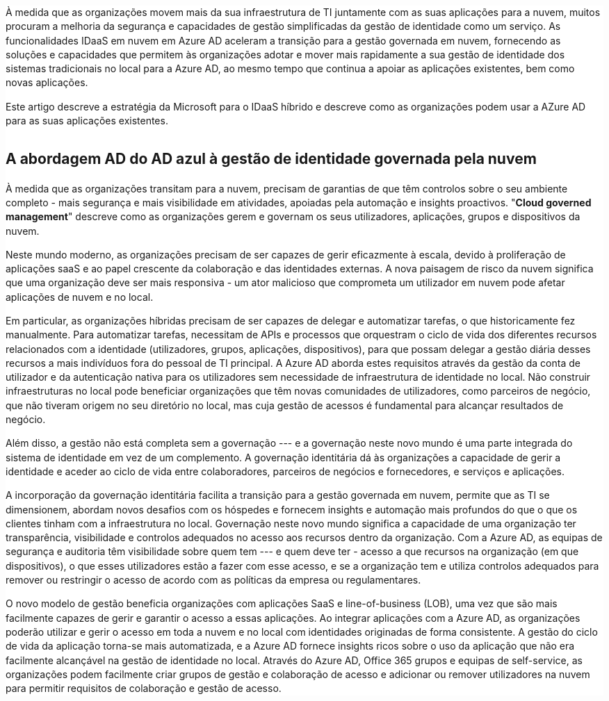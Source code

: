 À medida que as organizações movem mais da sua infraestrutura de TI juntamente com as suas aplicações para a nuvem, muitos procuram a melhoria da segurança e capacidades de gestão simplificadas da gestão de identidade como um serviço. As funcionalidades IDaaS em nuvem em Azure AD aceleram a transição para a gestão governada em nuvem, fornecendo as soluções e capacidades que permitem às organizações adotar e mover mais rapidamente a sua gestão de identidade dos sistemas tradicionais no local para a Azure AD, ao mesmo tempo que continua a apoiar as aplicações existentes, bem como novas aplicações.

Este artigo descreve a estratégia da Microsoft para o IDaaS híbrido e descreve como as organizações podem usar a AZure AD para as suas aplicações existentes.

## <a name="the-azure-ad-approach-to-cloud-governed-identity-management"></a>A abordagem AD do AD azul à gestão de identidade governada pela nuvem

À medida que as organizações transitam para a nuvem, precisam de garantias de que têm controlos sobre o seu ambiente completo - mais segurança e mais visibilidade em atividades, apoiadas pela automação e insights proactivos. "**Cloud governed management**" descreve como as organizações gerem e governam os seus utilizadores, aplicações, grupos e dispositivos da nuvem.

Neste mundo moderno, as organizações precisam de ser capazes de gerir eficazmente à escala, devido à proliferação de aplicações saaS e ao papel crescente da colaboração e das identidades externas. A nova paisagem de risco da nuvem significa que uma organização deve ser mais responsiva - um ator malicioso que comprometa um utilizador em nuvem pode afetar aplicações de nuvem e no local.

Em particular, as organizações híbridas precisam de ser capazes de delegar e automatizar tarefas, o que historicamente fez manualmente. Para automatizar tarefas, necessitam de APIs e processos que orquestram o ciclo de vida dos diferentes recursos relacionados com a identidade (utilizadores, grupos, aplicações, dispositivos), para que possam delegar a gestão diária desses recursos a mais indivíduos fora do pessoal de TI principal. A Azure AD aborda estes requisitos através da gestão da conta de utilizador e da autenticação nativa para os utilizadores sem necessidade de infraestrutura de identidade no local. Não construir infraestruturas no local pode beneficiar organizações que têm novas comunidades de utilizadores, como parceiros de negócio, que não tiveram origem no seu diretório no local, mas cuja gestão de acessos é fundamental para alcançar resultados de negócio.

Além disso, a gestão não está completa sem a governação --- e a governação neste novo mundo é uma parte integrada do sistema de identidade em vez de um complemento. A governação identitária dá às organizações a capacidade de gerir a identidade e aceder ao ciclo de vida entre colaboradores, parceiros de negócios e fornecedores, e serviços e aplicações.

A incorporação da governação identitária facilita a transição para a gestão governada em nuvem, permite que as TI se dimensionem, abordam novos desafios com os hóspedes e fornecem insights e automação mais profundos do que o que os clientes tinham com a infraestrutura no local. Governação neste novo mundo significa a capacidade de uma organização ter transparência, visibilidade e controlos adequados no acesso aos recursos dentro da organização. Com a Azure AD, as equipas de segurança e auditoria têm visibilidade sobre quem tem --- e quem deve ter - acesso a que recursos na organização (em que dispositivos), o que esses utilizadores estão a fazer com esse acesso, e se a organização tem e utiliza controlos adequados para remover ou restringir o acesso de acordo com as políticas da empresa ou regulamentares.

O novo modelo de gestão beneficia organizações com aplicações SaaS e line-of-business (LOB), uma vez que são mais facilmente capazes de gerir e garantir o acesso a essas aplicações. Ao integrar aplicações com a Azure AD, as organizações poderão utilizar e gerir o acesso em toda a nuvem e no local com identidades originadas de forma consistente. A gestão do ciclo de vida da aplicação torna-se mais automatizada, e a Azure AD fornece insights ricos sobre o uso da aplicação que não era facilmente alcançável na gestão de identidade no local. Através do Azure AD, Office 365 grupos e equipas de self-service, as organizações podem facilmente criar grupos de gestão e colaboração de acesso e adicionar ou remover utilizadores na nuvem para permitir requisitos de colaboração e gestão de acesso.
